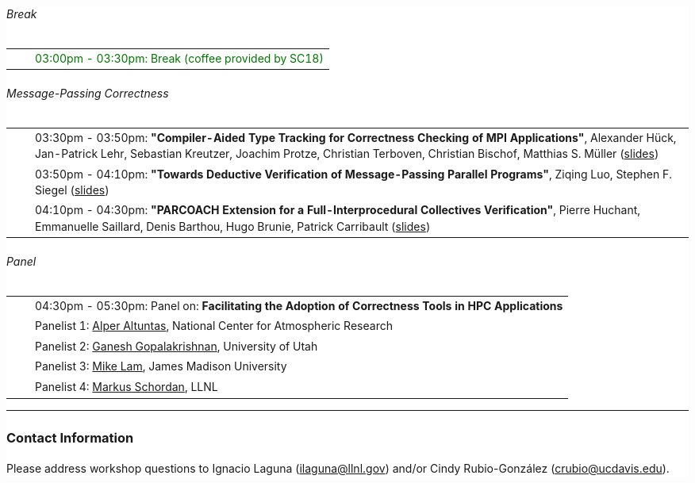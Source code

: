 ###### Break
<table>
<tr><td width="15">  </td> <td><font color="007700">03:00pm - 03:30pm:  Break (coffee provided by SC18) </font></td> </tr>
</table>

###### Message-Passing Correctness
<table>
<tr><td width="15">  </td> <td>03:30pm - 03:50pm:  <b>"Compiler-Aided Type Tracking for Correctness Checking of MPI Applications"</b>, Alexander Hück, Jan-Patrick Lehr, Sebastian Kreutzer, Joachim Protze, Christian Terboven, Christian Bischof, Matthias S. Müller (<a href="papers/lehr.pdf">slides</a>)</td> </tr>
<tr><td width="15">  </td> <td>03:50pm - 04:10pm:  <b>"Towards Deductive Verification of Message-Passing Parallel Programs"</b>, Ziqing Luo, Stephen F. Siegel (<a href="papers/luo.pdf">slides</a>) </td> </tr>
<tr><td width="15">  </td> <td>04:10pm - 04:30pm:  <b>"PARCOACH Extension for a Full-Interprocedural Collectives Verification"</b>, Pierre Huchant, Emmanuelle Saillard, Denis Barthou, Hugo Brunie, Patrick Carribault  (<a href="papers/sailard.pdf">slides</a>) </td> </tr>
</table>

###### Panel
<table>
<tr><td width="15">  </td> <td>04:30pm - 05:30pm:  Panel on: <b>Facilitating the Adoption of Correctness Tools in HPC Applications</b></td> </tr>
<tr><td width="15">  </td> <td>Panelist 1: <a href="https://staff.ucar.edu/users/altuntas">Alper Altuntas</a>, National Center for Atmospheric Research </td> </tr>
<tr><td width="15">  </td> <td>Panelist 2: <a href="https://www.cs.utah.edu/~ganesh/">Ganesh Gopalakrishnan</a>, University of Utah </td> </tr>
<tr><td width="15">  </td> <td>Panelist 3: <a href="https://w3.cs.jmu.edu/lam2mo/">Mike Lam</a>, James Madison University </td> </tr>
<tr><td width="15">  </td> <td>Panelist 4: <a href="https://people.llnl.gov/schordan1">Markus Schordan</a>, LLNL </td> </tr>
</table>


---
###  <a class="anchor" name="contact">Contact Information</a>

Please address workshop questions to Ignacio Laguna (ilaguna@llnl.gov) and/or Cindy Rubio-González (crubio@ucdavis.edu).

